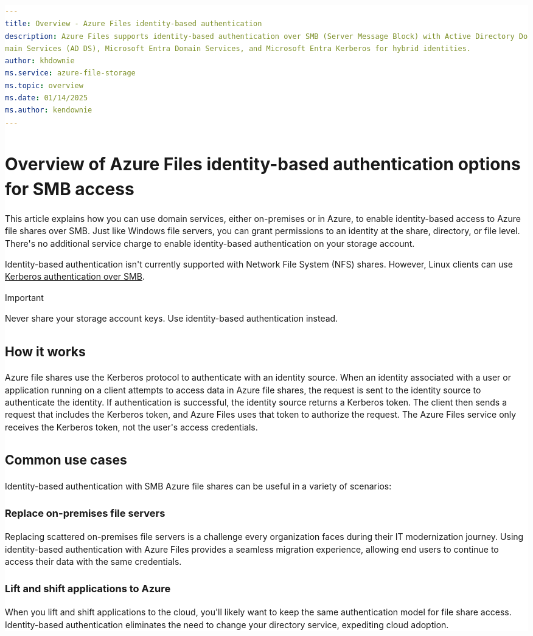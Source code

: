 ```yaml
---
title: Overview - Azure Files identity-based authentication
description: Azure Files supports identity-based authentication over SMB (Server Message Block) with Active Directory Domain Services (AD DS), Microsoft Entra Domain Services, and Microsoft Entra Kerberos for hybrid identities.
author: khdownie
ms.service: azure-file-storage
ms.topic: overview
ms.date: 01/14/2025
ms.author: kendownie
---
```


# Overview of Azure Files identity-based authentication options for SMB access

This article explains how you can use domain services, either on-premises or in Azure, to enable identity-based access to Azure file shares over SMB. Just like Windows file servers, you can grant permissions to an identity at the share, directory, or file level. There's no additional service charge to enable identity-based authentication on your storage account.

Identity-based authentication isn't currently supported with Network File System (NFS) shares. However, Linux clients can use [Kerberos authentication over SMB](storage-files-identity-auth-linux-kerberos-enable.md).

> [!IMPORTANT]
> Never share your storage account keys. Use identity-based authentication instead.

## How it works

Azure file shares use the Kerberos protocol to authenticate with an identity source. When an identity associated with a user or application running on a client attempts to access data in Azure file shares, the request is sent to the identity source to authenticate the identity. If authentication is successful, the identity source returns a Kerberos token. The client then sends a request that includes the Kerberos token, and Azure Files uses that token to authorize the request. The Azure Files service only receives the Kerberos token, not the user's access credentials.

## Common use cases

Identity-based authentication with SMB Azure file shares can be useful in a variety of scenarios:

### Replace on-premises file servers

Replacing scattered on-premises file servers is a challenge every organization faces during their IT modernization journey. Using identity-based authentication with Azure Files provides a seamless migration experience, allowing end users to continue to access their data with the same credentials.

### Lift and shift applications to Azure

When you lift and shift applications to the cloud, you'll likely want to keep the same authentication model for file share access. Identity-based authentication eliminates the need to change your directory service, expediting cloud adoption.
